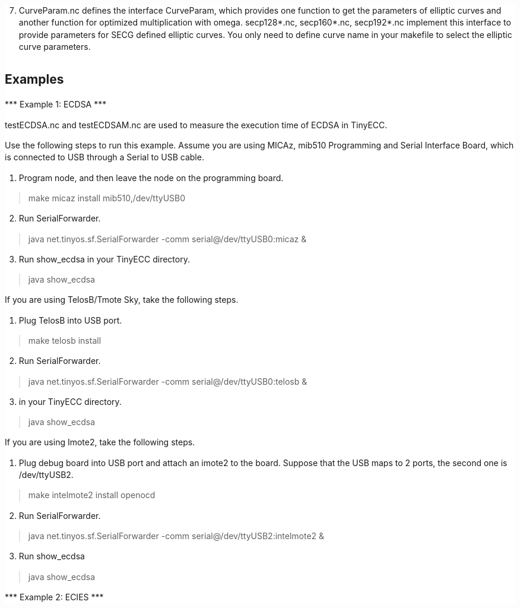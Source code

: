 7) CurveParam.nc defines the interface CurveParam, which provides one 
function to get the parameters of elliptic curves and another function 
for optimized multiplication with omega. secp128*.nc,
secp160*.nc, secp192*.nc implement this interface to provide
parameters for SECG defined elliptic curves. You only need to define 
curve name in your makefile to select the elliptic curve parameters.


Examples
--------

*** Example 1: ECDSA *** 

testECDSA.nc and testECDSAM.nc are used to measure the execution time 
of ECDSA in TinyECC.

Use the following steps to run this example. Assume you are using MICAz, 
mib510 Programming and Serial Interface Board, which is connected to 
USB through a Serial to USB cable.

1) Program node, and then leave the node on the programming board.
	
> make micaz install mib510,/dev/ttyUSB0

2) Run SerialForwarder.

> java net.tinyos.sf.SerialForwarder -comm serial@/dev/ttyUSB0:micaz &

3) Run show_ecdsa in your TinyECC directory.

> java show_ecdsa

If you are using TelosB/Tmote Sky, take the following steps.

1) Plug TelosB into USB port.

> make telosb install

2) Run SerialForwarder.

> java net.tinyos.sf.SerialForwarder -comm serial@/dev/ttyUSB0:telosb &

3) in your TinyECC directory.
   
> java show_ecdsa

If you are using Imote2, take the following steps.

1) Plug debug board into USB port and attach an imote2 to the board. 
Suppose that the USB maps to 2 ports, the second one is /dev/ttyUSB2.

> make intelmote2 install openocd

2) Run SerialForwarder.

> java net.tinyos.sf.SerialForwarder -comm serial@/dev/ttyUSB2:intelmote2 &

3) Run show_ecdsa

> java show_ecdsa


*** Example 2: ECIES *** 
